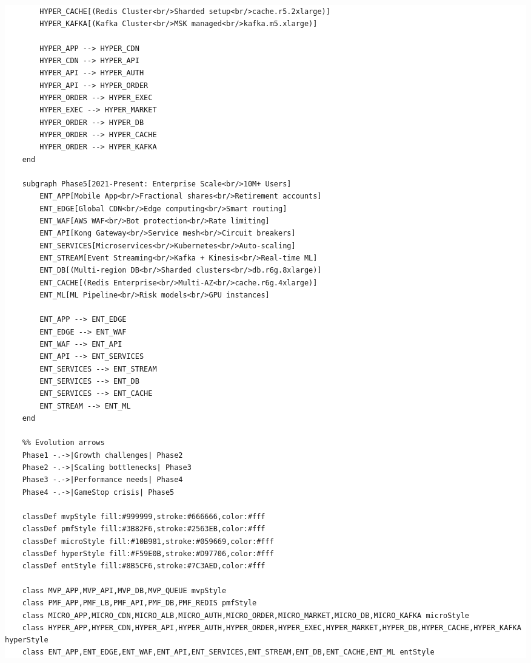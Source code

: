```mermaid
        HYPER_CACHE[(Redis Cluster<br/>Sharded setup<br/>cache.r5.2xlarge)]
        HYPER_KAFKA[(Kafka Cluster<br/>MSK managed<br/>kafka.m5.xlarge)]

        HYPER_APP --> HYPER_CDN
        HYPER_CDN --> HYPER_API
        HYPER_API --> HYPER_AUTH
        HYPER_API --> HYPER_ORDER
        HYPER_ORDER --> HYPER_EXEC
        HYPER_EXEC --> HYPER_MARKET
        HYPER_ORDER --> HYPER_DB
        HYPER_ORDER --> HYPER_CACHE
        HYPER_ORDER --> HYPER_KAFKA
    end

    subgraph Phase5[2021-Present: Enterprise Scale<br/>10M+ Users]
        ENT_APP[Mobile App<br/>Fractional shares<br/>Retirement accounts]
        ENT_EDGE[Global CDN<br/>Edge computing<br/>Smart routing]
        ENT_WAF[AWS WAF<br/>Bot protection<br/>Rate limiting]
        ENT_API[Kong Gateway<br/>Service mesh<br/>Circuit breakers]
        ENT_SERVICES[Microservices<br/>Kubernetes<br/>Auto-scaling]
        ENT_STREAM[Event Streaming<br/>Kafka + Kinesis<br/>Real-time ML]
        ENT_DB[(Multi-region DB<br/>Sharded clusters<br/>db.r6g.8xlarge)]
        ENT_CACHE[(Redis Enterprise<br/>Multi-AZ<br/>cache.r6g.4xlarge)]
        ENT_ML[ML Pipeline<br/>Risk models<br/>GPU instances]

        ENT_APP --> ENT_EDGE
        ENT_EDGE --> ENT_WAF
        ENT_WAF --> ENT_API
        ENT_API --> ENT_SERVICES
        ENT_SERVICES --> ENT_STREAM
        ENT_SERVICES --> ENT_DB
        ENT_SERVICES --> ENT_CACHE
        ENT_STREAM --> ENT_ML
    end

    %% Evolution arrows
    Phase1 -.->|Growth challenges| Phase2
    Phase2 -.->|Scaling bottlenecks| Phase3
    Phase3 -.->|Performance needs| Phase4
    Phase4 -.->|GameStop crisis| Phase5

    classDef mvpStyle fill:#999999,stroke:#666666,color:#fff
    classDef pmfStyle fill:#3B82F6,stroke:#2563EB,color:#fff
    classDef microStyle fill:#10B981,stroke:#059669,color:#fff
    classDef hyperStyle fill:#F59E0B,stroke:#D97706,color:#fff
    classDef entStyle fill:#8B5CF6,stroke:#7C3AED,color:#fff

    class MVP_APP,MVP_API,MVP_DB,MVP_QUEUE mvpStyle
    class PMF_APP,PMF_LB,PMF_API,PMF_DB,PMF_REDIS pmfStyle
    class MICRO_APP,MICRO_CDN,MICRO_ALB,MICRO_AUTH,MICRO_ORDER,MICRO_MARKET,MICRO_DB,MICRO_KAFKA microStyle
    class HYPER_APP,HYPER_CDN,HYPER_API,HYPER_AUTH,HYPER_ORDER,HYPER_EXEC,HYPER_MARKET,HYPER_DB,HYPER_CACHE,HYPER_KAFKA hyperStyle
    class ENT_APP,ENT_EDGE,ENT_WAF,ENT_API,ENT_SERVICES,ENT_STREAM,ENT_DB,ENT_CACHE,ENT_ML entStyle
```
